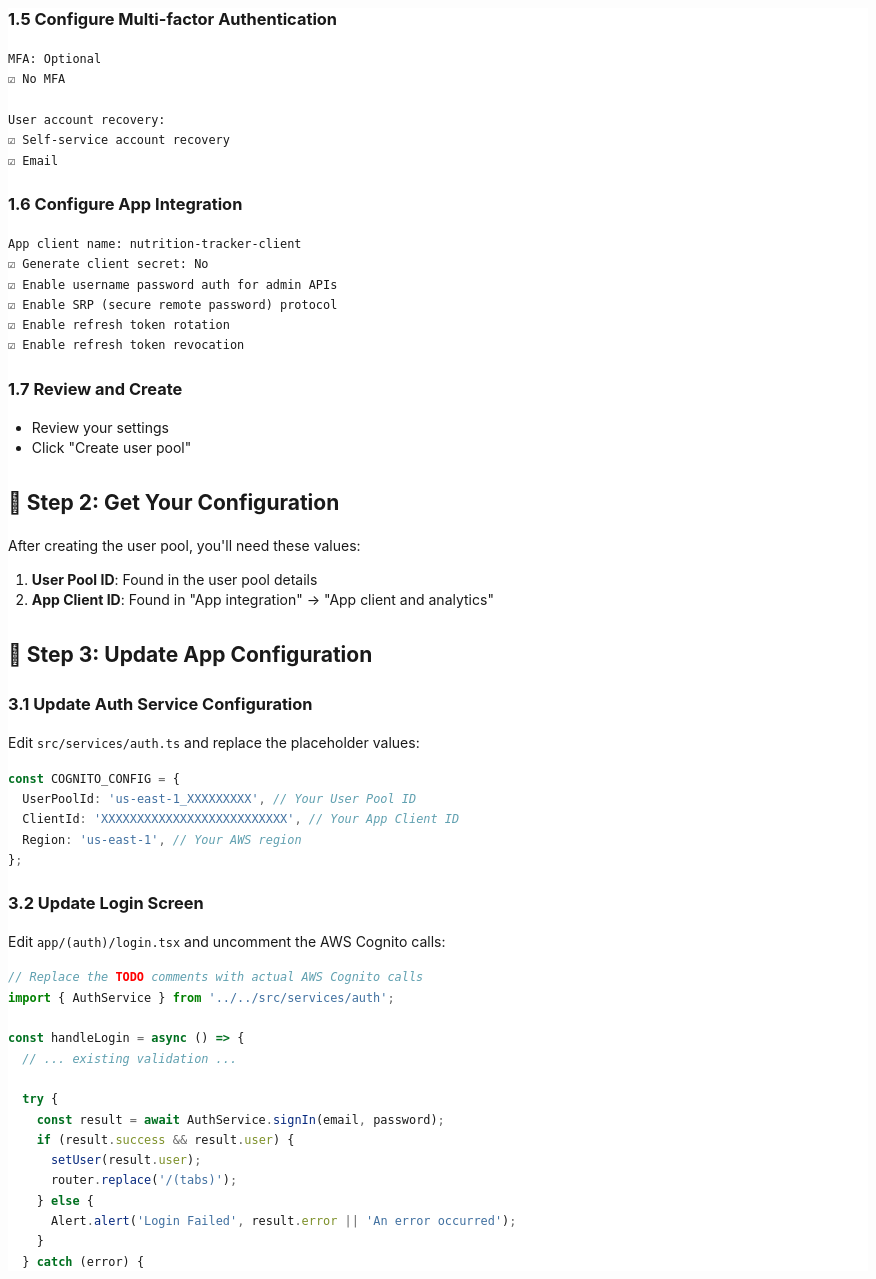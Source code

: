 ### 1.5 Configure Multi-factor Authentication
```
MFA: Optional
☑ No MFA

User account recovery:
☑ Self-service account recovery
☑ Email
```

### 1.6 Configure App Integration
```
App client name: nutrition-tracker-client
☑ Generate client secret: No
☑ Enable username password auth for admin APIs
☑ Enable SRP (secure remote password) protocol
☑ Enable refresh token rotation
☑ Enable refresh token revocation
```

### 1.7 Review and Create
- Review your settings
- Click "Create user pool"

## 🔑 **Step 2: Get Your Configuration**

After creating the user pool, you'll need these values:

1. **User Pool ID**: Found in the user pool details
2. **App Client ID**: Found in "App integration" → "App client and analytics"

## 📱 **Step 3: Update App Configuration**

### 3.1 Update Auth Service Configuration

Edit `src/services/auth.ts` and replace the placeholder values:

```typescript
const COGNITO_CONFIG = {
  UserPoolId: 'us-east-1_XXXXXXXXX', // Your User Pool ID
  ClientId: 'XXXXXXXXXXXXXXXXXXXXXXXXXX', // Your App Client ID
  Region: 'us-east-1', // Your AWS region
};
```

### 3.2 Update Login Screen

Edit `app/(auth)/login.tsx` and uncomment the AWS Cognito calls:

```typescript
// Replace the TODO comments with actual AWS Cognito calls
import { AuthService } from '../../src/services/auth';

const handleLogin = async () => {
  // ... existing validation ...
  
  try {
    const result = await AuthService.signIn(email, password);
    if (result.success && result.user) {
      setUser(result.user);
      router.replace('/(tabs)');
    } else {
      Alert.alert('Login Failed', result.error || 'An error occurred');
    }
  } catch (error) {
```